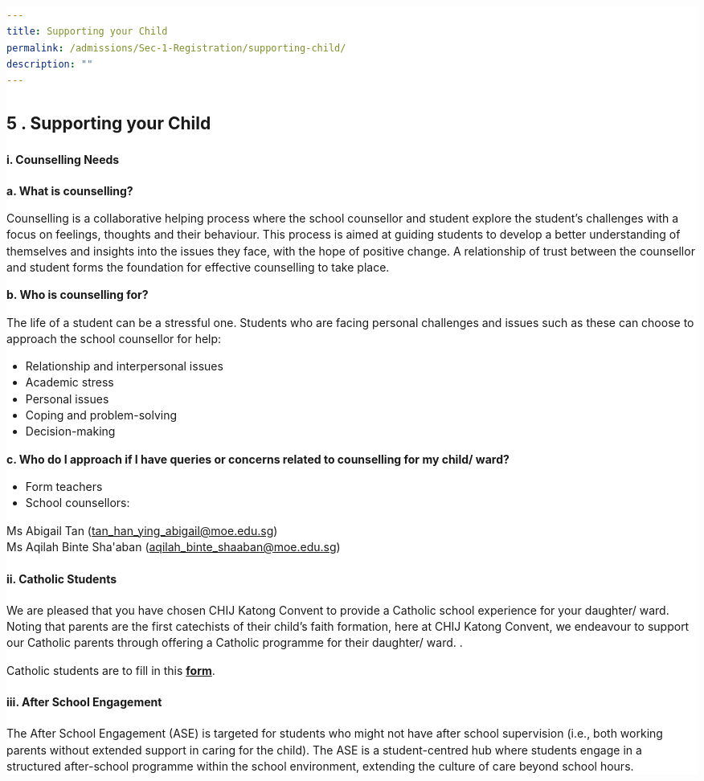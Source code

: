 ```yaml
---
title: Supporting your Child
permalink: /admissions/Sec-1-Registration/supporting-child/
description: ""
---
```

## 5 \. Supporting your Child

#### i. Counselling Needs

**a. What is counselling?**

Counselling is a collaborative helping process where the school counsellor and student explore the student’s challenges with a focus on feelings, thoughts and their behaviour. This process is aimed at guiding students to develop a better understanding of themselves and insights into the issues they face, with the hope of positive change. A relationship of trust between the counsellor and student forms the foundation for effective counselling to take place.

**b. Who is counselling for?**

The life of a student can be a stressful one. Students who are facing personal challenges and issues such as these can choose to approach the school counsellor for help: 

*   Relationship and interpersonal issues
*   Academic stress
*   Personal issues 
*   Coping and problem-solving 
*   Decision-making

**c. Who do I approach if I have queries or concerns related to counselling for my child/ ward?**

*   Form teachers
*   School counsellors:

Ms Abigail Tan ([tan_han_ying_abigail@moe.edu.sg](mailto:tan_han_ying_abigail@moe.edu.sg))<br>
Ms Aqilah Binte Sha'aban ([aqilah\_binte\_shaaban@moe.edu.sg](mailto:aqilah_binte_shaaban@moe.edu.sg))

#### ii. Catholic Students

We are pleased that you have chosen CHIJ Katong Convent to provide a Catholic school experience for your daughter/ ward.  Noting that parents are the first catechists of their child’s faith formation, here at CHIJ Katong Convent, we endeavour to support our Catholic parents through offering a Catholic programme for their daughter/ ward. .

Catholic students are to fill in this **[form](https://go.gov.sg/kccatholicmatters2023)**.

#### iii. After School Engagement

The After School Engagement (ASE) is targeted for students who might not have after school supervision (i.e., both working parents without extended support in caring for the child). The ASE is a student-centred hub where students engage in a structured after-school programme within the school environment, extending the culture of care beyond school hours. 
